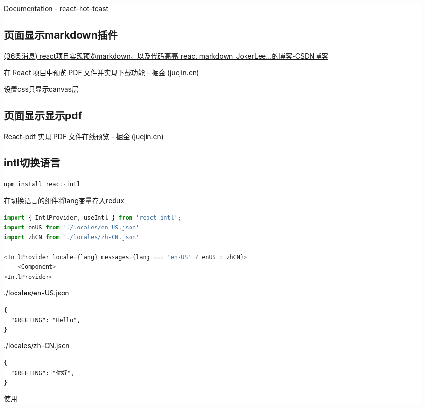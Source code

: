 [Documentation - react-hot-toast](https://react-hot-toast.com/docs)



## 页面显示markdown插件

[(36条消息) react项目实现预览markdown，以及代码高亮_react markdown_JokerLee...的博客-CSDN博客](https://blog.csdn.net/qq_43399210/article/details/122111572)

[在 React 项目中预览 PDF 文件并实现下载功能 - 掘金 (juejin.cn)](https://juejin.cn/post/6956848525929873444#heading-2)

设置css只显示canvas层



## 页面显示显示pdf



[React-pdf 实现 PDF 文件在线预览 - 掘金 (juejin.cn)](https://juejin.cn/post/7104670642892439588)





## intl切换语言

```js
npm install react-intl
```

在切换语言的组件将lang变量存入redux 

```js
import { IntlProvider, useIntl } from 'react-intl';
import enUS from './locales/en-US.json'
import zhCN from './locales/zh-CN.json'

<IntlProvider locale={lang} messages={lang === 'en-US' ? enUS : zhCN}>
	<Component>
<IntlProvider>
```

./locales/en-US.json

```
{
  "GREETING": "Hello",
}
```

./locales/zh-CN.json

```
{
  "GREETING": "你好",
}
```

使用
